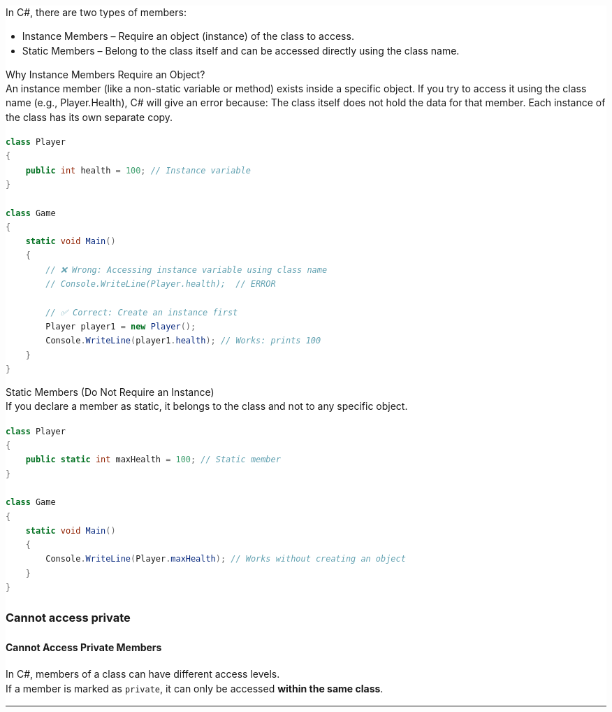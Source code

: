 In C#, there are two types of members:  
- Instance Members – Require an object (instance) of the class to access.
- Static Members – Belong to the class itself and can be accessed directly using the class name.

Why Instance Members Require an Object?  
An instance member (like a non-static variable or method) exists inside a specific object.
If you try to access it using the class name (e.g., Player.Health), C# will give an error because:
The class itself does not hold the data for that member.
Each instance of the class has its own separate copy.

```csharp
class Player
{
    public int health = 100; // Instance variable
}

class Game
{
    static void Main()
    {
        // ❌ Wrong: Accessing instance variable using class name
        // Console.WriteLine(Player.health);  // ERROR

        // ✅ Correct: Create an instance first
        Player player1 = new Player();
        Console.WriteLine(player1.health); // Works: prints 100
    }
}
```

Static Members (Do Not Require an Instance)  
If you declare a member as static, it belongs to the class and not to any specific object.  

```csharp
class Player
{
    public static int maxHealth = 100; // Static member
}

class Game
{
    static void Main()
    {
        Console.WriteLine(Player.maxHealth); // Works without creating an object
    }
}
```

### Cannot access private

#### **Cannot Access Private Members**

In C#, members of a class can have different access levels.  
If a member is marked as `private`, it can only be accessed **within the same class**.

---